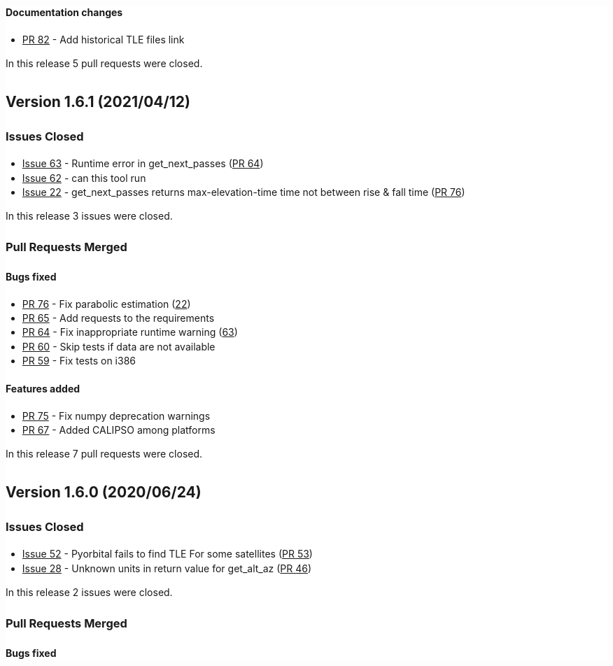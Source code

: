 #### Documentation changes

* [PR 82](https://github.com/pytroll/pyorbital/pull/82) - Add historical TLE files link

In this release 5 pull requests were closed.


## Version 1.6.1 (2021/04/12)

### Issues Closed

* [Issue 63](https://github.com/pytroll/pyorbital/issues/63) - Runtime error in get_next_passes ([PR 64](https://github.com/pytroll/pyorbital/pull/64))
* [Issue 62](https://github.com/pytroll/pyorbital/issues/62) -  can  this tool run
* [Issue 22](https://github.com/pytroll/pyorbital/issues/22) - get_next_passes returns max-elevation-time time not between rise & fall time ([PR 76](https://github.com/pytroll/pyorbital/pull/76))

In this release 3 issues were closed.

### Pull Requests Merged

#### Bugs fixed

* [PR 76](https://github.com/pytroll/pyorbital/pull/76) - Fix parabolic estimation ([22](https://github.com/pytroll/pyorbital/issues/22))
* [PR 65](https://github.com/pytroll/pyorbital/pull/65) - Add requests to the requirements
* [PR 64](https://github.com/pytroll/pyorbital/pull/64) - Fix inappropriate runtime warning ([63](https://github.com/pytroll/pyorbital/issues/63))
* [PR 60](https://github.com/pytroll/pyorbital/pull/60) - Skip tests if data are not available
* [PR 59](https://github.com/pytroll/pyorbital/pull/59) - Fix tests on i386

#### Features added

* [PR 75](https://github.com/pytroll/pyorbital/pull/75) - Fix numpy deprecation warnings
* [PR 67](https://github.com/pytroll/pyorbital/pull/67) - Added CALIPSO among platforms

In this release 7 pull requests were closed.


## Version 1.6.0 (2020/06/24)

### Issues Closed

* [Issue 52](https://github.com/pytroll/pyorbital/issues/52) - Pyorbital fails to find TLE For some satellites ([PR 53](https://github.com/pytroll/pyorbital/pull/53))
* [Issue 28](https://github.com/pytroll/pyorbital/issues/28) - Unknown units in return value for get_alt_az ([PR 46](https://github.com/pytroll/pyorbital/pull/46))

In this release 2 issues were closed.

### Pull Requests Merged

#### Bugs fixed
